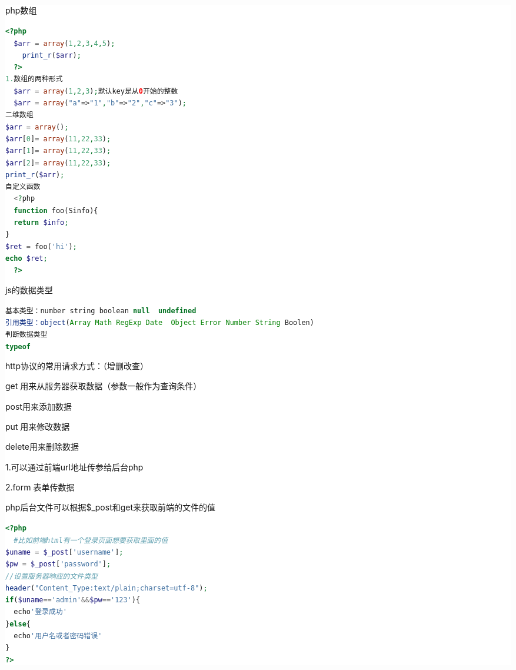php数组

```php
<?php
  $arr = array(1,2,3,4,5);
	print_r($arr);
  ?>
1.数组的两种形式
  $arr = array(1,2,3);默认key是从0开始的整数
  $arr = array("a"=>"1","b"=>"2","c"=>"3");
二维数组
$arr = array();
$arr[0]= array(11,22,33);
$arr[1]= array(11,22,33);
$arr[2]= array(11,22,33);
print_r($arr);
自定义函数
  <?php
  function foo(Sinfo){
  return $info;
}
$ret = foo('hi');
echo $ret;
  ?>

```

js的数据类型

```javascript
基本类型：number string boolean null  undefined
引用类型：object(Array Math RegExp Date  Object Error Number String Boolen)
判断数据类型
typeof
```

http协议的常用请求方式：（增删改查）

get 用来从服务器获取数据（参数一般作为查询条件）

post用来添加数据

put 用来修改数据

delete用来删除数据

1.可以通过前端url地址传参给后台php

2.form 表单传数据

php后台文件可以根据$_post和get来获取前端的文件的值

```php
<?php
  #比如前端html有一个登录页面想要获取里面的值
$uname = $_post['username'];
$pw = $_post['password'];
//设置服务器响应的文件类型
header("Content_Type:text/plain;charset=utf-8");
if($uname=='admin'&&$pw=='123'){
  echo'登录成功'
}else{
  echo'用户名或者密码错误'
}
?>
```
